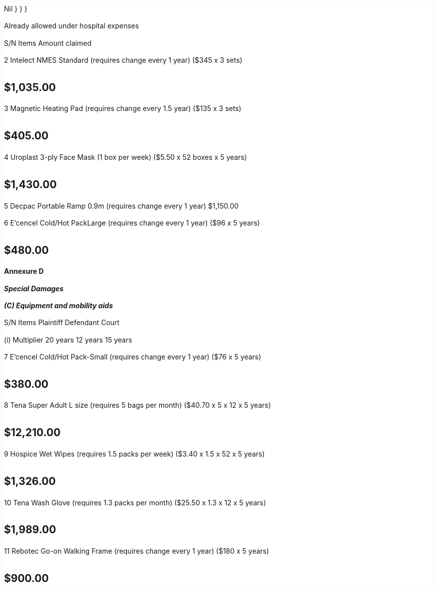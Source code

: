  Nil } } } 

 Already allowed under hospital expenses 

 S/N Items Amount claimed 

 2 Intelect NMES Standard (requires change every 1 year) ($345 x 3 sets) 

## $1,035.00 

 3 Magnetic Heating Pad (requires change every 1.5 year) ($135 x 3 sets) 

## $405.00 

 4 Uroplast 3-ply Face Mask (1 box per week) ($5.50 x 52 boxes x 5 years) 

## $1,430.00 

 5 Decpac Portable Ramp 0.9m (requires change every 1 year) $1,150.00 

 6 E’cencel Cold/Hot PackLarge (requires change every 1 year) ($96 x 5 years) 

## $480.00 

**Annexure D** 

**_Special Damages_** 

**_(C) Equipment and mobility aids_** 


 S/N Items Plaintiff Defendant Court 

 (i) Multiplier 20 years 12 years 15 years 

 7 E’cencel Cold/Hot Pack-Small (requires change every 1 year) ($76 x 5 years) 

## $380.00 

 8 Tena Super Adult L size (requires 5 bags per month) ($40.70 x 5 x 12 x 5 years) 

## $12,210.00 

 9 Hospice Wet Wipes (requires 1.5 packs per week) ($3.40 x 1.5 x 52 x 5 years) 

## $1,326.00 

 10 Tena Wash Glove (requires 1.3 packs per month) ($25.50 x 1.3 x 12 x 5 years) 

## $1,989.00 

 11 Rebotec Go-on Walking Frame (requires change every 1 year) ($180 x 5 years) 

## $900.00 
